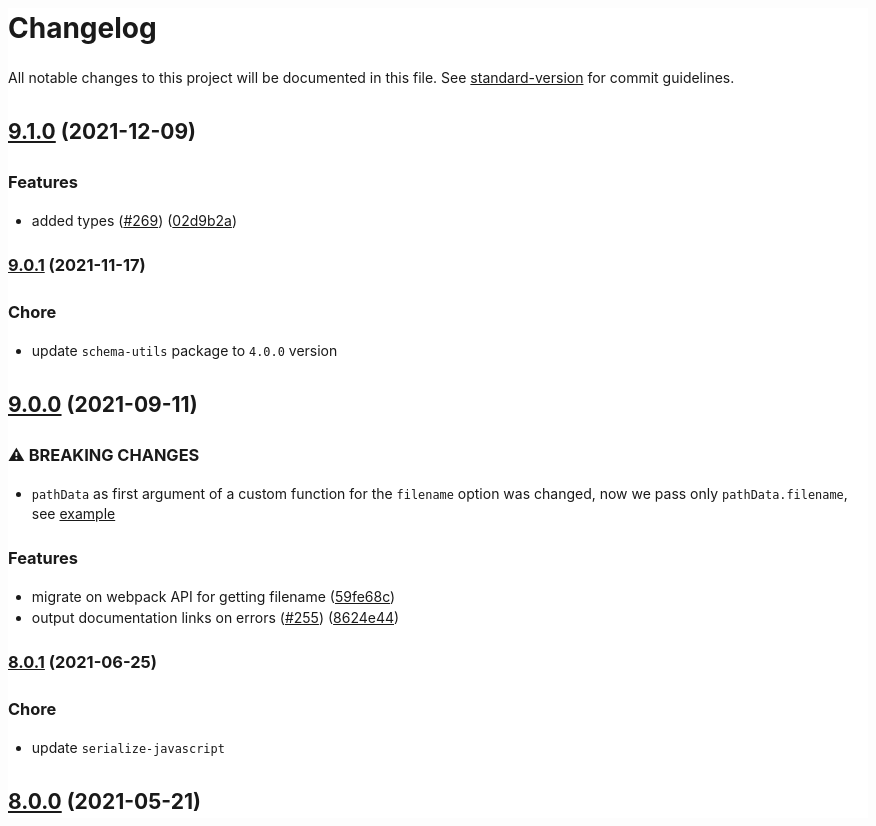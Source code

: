 # Changelog

All notable changes to this project will be documented in this file. See [standard-version](https://github.com/conventional-changelog/standard-version) for commit guidelines.

## [9.1.0](https://github.com/webpack-contrib/compression-webpack-plugin/compare/v9.0.1...v9.1.0) (2021-12-09)


### Features

* added types ([#269](https://github.com/webpack-contrib/compression-webpack-plugin/issues/269)) ([02d9b2a](https://github.com/webpack-contrib/compression-webpack-plugin/commit/02d9b2a672985c7862bced28f5927e779eccbba6))

### [9.0.1](https://github.com/webpack-contrib/compression-webpack-plugin/compare/v9.0.0...v9.0.1) (2021-11-17)


### Chore

* update `schema-utils` package to `4.0.0` version

## [9.0.0](https://github.com/webpack-contrib/compression-webpack-plugin/compare/v8.0.1...v9.0.0) (2021-09-11)


### ⚠ BREAKING CHANGES

* `pathData` as first argument of a custom function for the `filename` option was changed, now we pass only `pathData.filename`, see [example](https://github.com/webpack-contrib/compression-webpack-plugin#function-1)

### Features

* migrate on webpack API for getting filename ([59fe68c](https://github.com/webpack-contrib/compression-webpack-plugin/commit/59fe68c2c6047c9a6120856b3aa4fc6ab1fc811d))
* output documentation links on errors ([#255](https://github.com/webpack-contrib/compression-webpack-plugin/issues/255)) ([8624e44](https://github.com/webpack-contrib/compression-webpack-plugin/commit/8624e44b9e76dacb8d67d762c647777c6a8f9573))

### [8.0.1](https://github.com/webpack-contrib/compression-webpack-plugin/compare/v8.0.0...v8.0.1) (2021-06-25)

### Chore

* update `serialize-javascript`

## [8.0.0](https://github.com/webpack-contrib/compression-webpack-plugin/compare/v7.1.2...v8.0.0) (2021-05-21)
